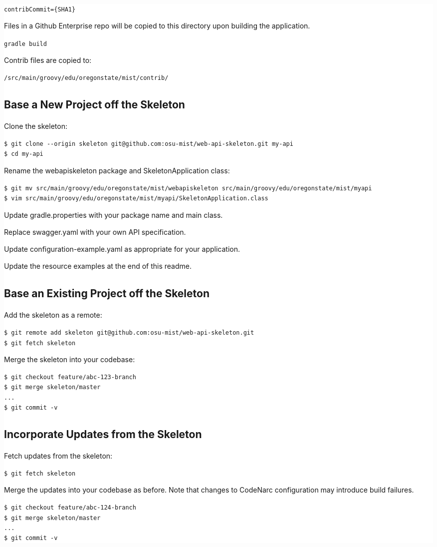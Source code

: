     contribCommit={SHA1}
    
Files in a Github Enterprise repo will be copied to this directory upon building the application.

    gradle build

Contrib files are copied to:

    /src/main/groovy/edu/oregonstate/mist/contrib/
    
## Base a New Project off the Skeleton

Clone the skeleton:

    $ git clone --origin skeleton git@github.com:osu-mist/web-api-skeleton.git my-api
    $ cd my-api

Rename the webapiskeleton package and SkeletonApplication class:

    $ git mv src/main/groovy/edu/oregonstate/mist/webapiskeleton src/main/groovy/edu/oregonstate/mist/myapi
    $ vim src/main/groovy/edu/oregonstate/mist/myapi/SkeletonApplication.class

Update gradle.properties with your package name and main class.

Replace swagger.yaml with your own API specification.

Update configuration-example.yaml as appropriate for your application.

Update the resource examples at the end of this readme.

## Base an Existing Project off the Skeleton

Add the skeleton as a remote:

    $ git remote add skeleton git@github.com:osu-mist/web-api-skeleton.git
    $ git fetch skeleton

Merge the skeleton into your codebase:

    $ git checkout feature/abc-123-branch
    $ git merge skeleton/master
    ...
    $ git commit -v


## Incorporate Updates from the Skeleton

Fetch updates from the skeleton:

    $ git fetch skeleton

Merge the updates into your codebase as before.
Note that changes to CodeNarc configuration may introduce build failures.

    $ git checkout feature/abc-124-branch
    $ git merge skeleton/master
    ...
    $ git commit -v
